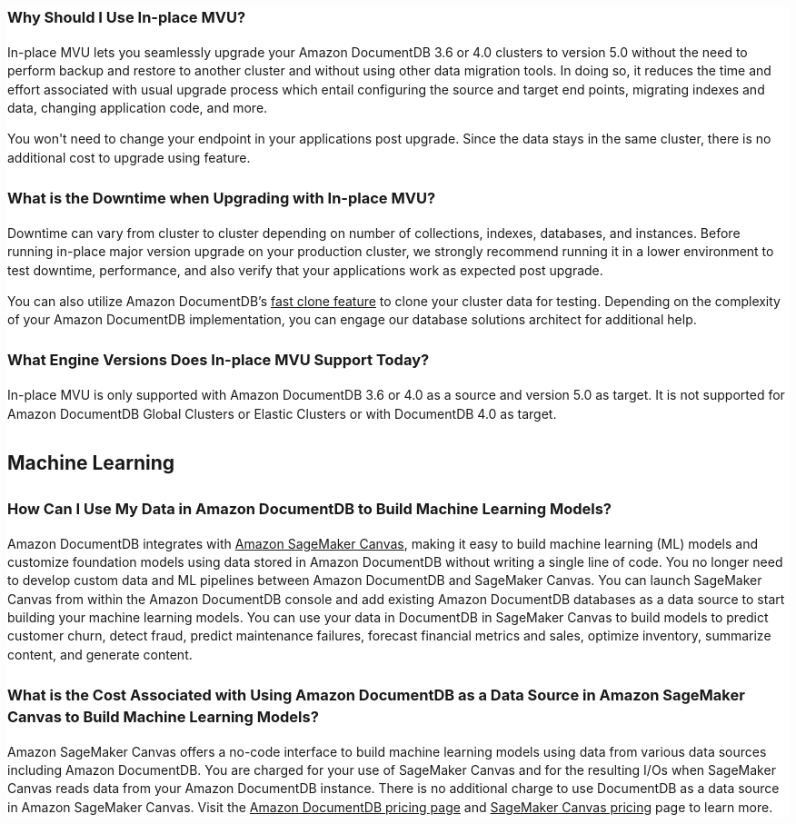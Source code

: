 ### Why Should I Use In-place MVU?

In-place MVU lets you seamlessly upgrade your Amazon DocumentDB 3.6 or 4.0 clusters to version 5.0 without the need to perform backup and restore to another cluster and without using other data migration tools. In doing so, it reduces the time and effort associated with usual upgrade process which entail configuring the source and target end points, migrating indexes and data, changing application code, and more.

You won't need to change your endpoint in your applications post upgrade. Since the data stays in the same cluster, there is no additional cost to upgrade using feature.

### What is the Downtime when Upgrading with In-place MVU?

Downtime can vary from cluster to cluster depending on number of collections, indexes, databases, and instances. Before running in-place major version upgrade on your production cluster, we strongly recommend running it in a lower environment to test downtime, performance, and also verify that your applications work as expected post upgrade.

You can also utilize Amazon DocumentDB’s [fast clone feature](https://docs.aws.amazon.com/documentdb/latest/developerguide/db-cluster-cloning.html) to clone your cluster data for testing. Depending on the complexity of your Amazon DocumentDB implementation, you can engage our database solutions architect for additional help.

### What Engine Versions Does In-place MVU Support Today?

In-place MVU is only supported with Amazon DocumentDB 3.6 or 4.0 as a source and version 5.0 as target. It is not supported for Amazon DocumentDB Global Clusters or Elastic Clusters or with DocumentDB 4.0 as target.

## Machine Learning

### How Can I Use My Data in Amazon DocumentDB to Build Machine Learning Models?

Amazon DocumentDB integrates with [Amazon SageMaker Canvas](https://aws.amazon.com/sagemaker/canvas/), making it easy to build machine learning (ML) models and customize foundation models using data stored in Amazon DocumentDB without writing a single line of code. You no longer need to develop custom data and ML pipelines between Amazon DocumentDB and SageMaker Canvas. You can launch SageMaker Canvas from within the Amazon DocumentDB console and add existing Amazon DocumentDB databases as a data source to start building your machine learning models. You can use your data in DocumentDB in SageMaker Canvas to build models to predict customer churn, detect fraud, predict maintenance failures, forecast financial metrics and sales, optimize inventory, summarize content, and generate content.

### What is the Cost Associated with Using Amazon DocumentDB as a Data Source in Amazon SageMaker Canvas to Build Machine Learning Models?

Amazon SageMaker Canvas offers a no-code interface to build machine learning models using data from various data sources including Amazon DocumentDB. You are charged for your use of SageMaker Canvas and for the resulting I/Os when SageMaker Canvas reads data from your Amazon DocumentDB instance. There is no additional charge to use DocumentDB as a data source in Amazon SageMaker Canvas. Visit the [Amazon DocumentDB pricing page](https://aws.amazon.com/documentdb/pricing/) and [SageMaker Canvas pricing](https://aws.amazon.com/sagemaker/pricing) page to learn more.
